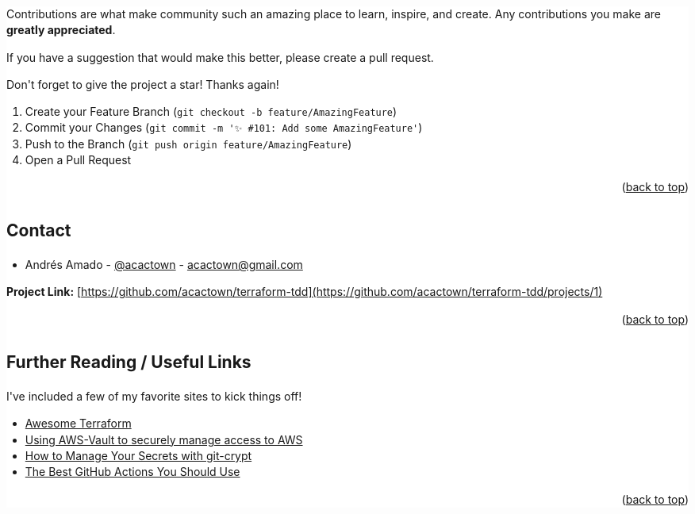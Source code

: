 Contributions are what make community such an amazing place to learn, inspire, and create. Any contributions you make are **greatly appreciated**.

If you have a suggestion that would make this better, please create a pull request.

Don't forget to give the project a star! Thanks again!

1. Create your Feature Branch (`git checkout -b feature/AmazingFeature`)
2. Commit your Changes (`git commit -m '✨ #101: Add some AmazingFeature'`)
3. Push to the Branch (`git push origin feature/AmazingFeature`)
4. Open a Pull Request

<p align="right">(<a href="#top">back to top</a>)</p>

## Contact

* Andrés Amado - [@acactown](https://github.com/acactown) - acactown@gmail.com

__Project Link:__ [https://github.com/acactown/terraform-tdd](https://github.com/acactown/terraform-tdd/projects/1)

<p align="right">(<a href="#top">back to top</a>)</p>

## Further Reading / Useful Links

I've included a few of my favorite sites to kick things off!

* [Awesome Terraform](https://awesomerepos.io/awesome/shuaibiyy/awesome-terraform)
* [Using AWS-Vault to securely manage access to AWS](https://www.turbogeek.co.uk/using-aws-vault-to-securely-manage-access-to-aws/)
* [How to Manage Your Secrets with git-crypt](https://dev.to/heroku/how-to-manage-your-secrets-with-git-crypt-56ih)
* [The Best GitHub Actions You Should Use](https://blog.mergify.com/the-best-github-action-you-should-use/)

<p align="right">(<a href="#top">back to top</a>)</p>

